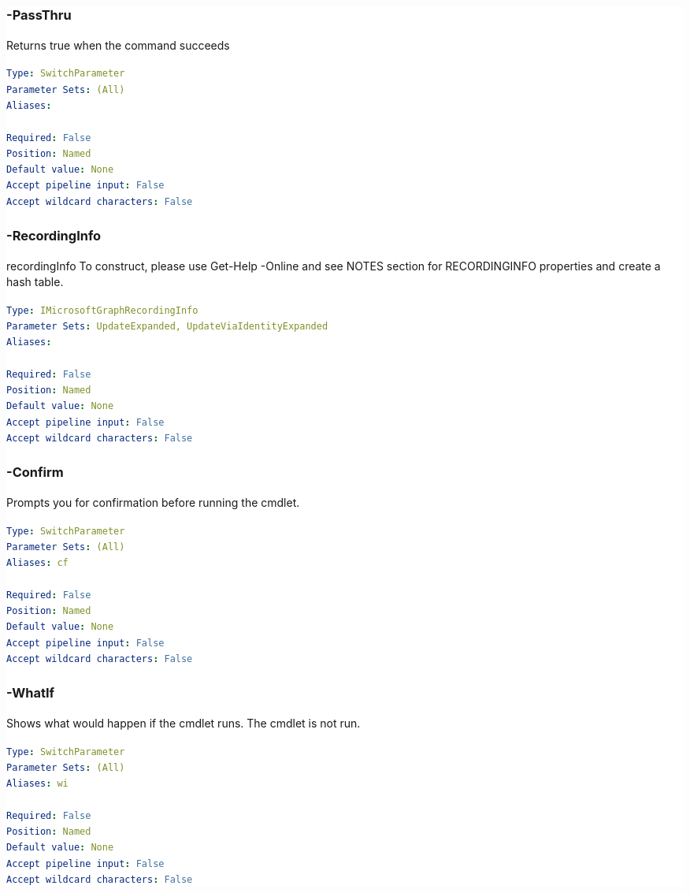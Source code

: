### -PassThru
Returns true when the command succeeds

```yaml
Type: SwitchParameter
Parameter Sets: (All)
Aliases:

Required: False
Position: Named
Default value: None
Accept pipeline input: False
Accept wildcard characters: False
```

### -RecordingInfo
recordingInfo
To construct, please use Get-Help -Online and see NOTES section for RECORDINGINFO properties and create a hash table.

```yaml
Type: IMicrosoftGraphRecordingInfo
Parameter Sets: UpdateExpanded, UpdateViaIdentityExpanded
Aliases:

Required: False
Position: Named
Default value: None
Accept pipeline input: False
Accept wildcard characters: False
```

### -Confirm
Prompts you for confirmation before running the cmdlet.

```yaml
Type: SwitchParameter
Parameter Sets: (All)
Aliases: cf

Required: False
Position: Named
Default value: None
Accept pipeline input: False
Accept wildcard characters: False
```

### -WhatIf
Shows what would happen if the cmdlet runs.
The cmdlet is not run.

```yaml
Type: SwitchParameter
Parameter Sets: (All)
Aliases: wi

Required: False
Position: Named
Default value: None
Accept pipeline input: False
Accept wildcard characters: False
```
